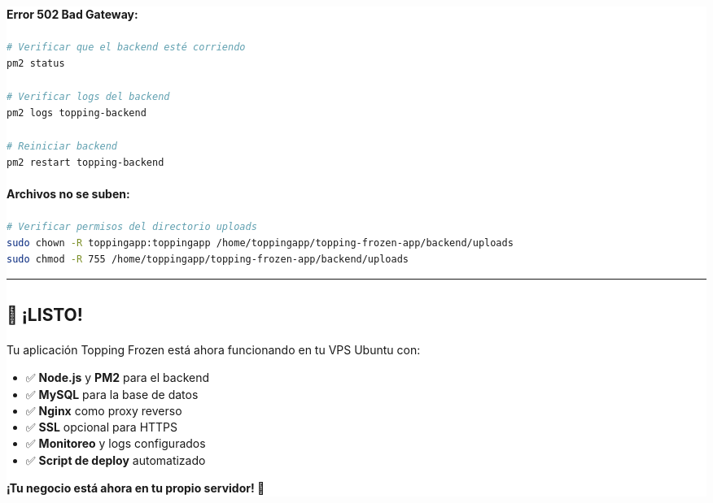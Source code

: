 #### **Error 502 Bad Gateway:**
```bash
# Verificar que el backend esté corriendo
pm2 status

# Verificar logs del backend
pm2 logs topping-backend

# Reiniciar backend
pm2 restart topping-backend
```

#### **Archivos no se suben:**
```bash
# Verificar permisos del directorio uploads
sudo chown -R toppingapp:toppingapp /home/toppingapp/topping-frozen-app/backend/uploads
sudo chmod -R 755 /home/toppingapp/topping-frozen-app/backend/uploads
```

---

## 🎉 **¡LISTO!**

Tu aplicación Topping Frozen está ahora funcionando en tu VPS Ubuntu con:

- ✅ **Node.js** y **PM2** para el backend
- ✅ **MySQL** para la base de datos
- ✅ **Nginx** como proxy reverso
- ✅ **SSL** opcional para HTTPS
- ✅ **Monitoreo** y logs configurados
- ✅ **Script de deploy** automatizado

**¡Tu negocio está ahora en tu propio servidor! 🚀**
